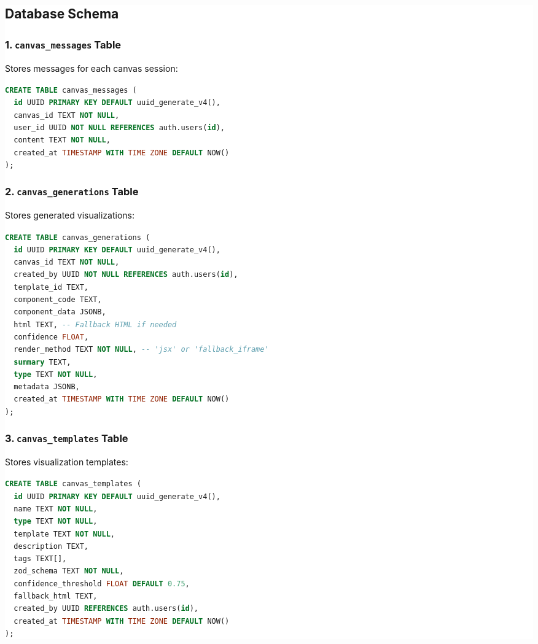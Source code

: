 ## Database Schema

### 1. `canvas_messages` Table

Stores messages for each canvas session:

```sql
CREATE TABLE canvas_messages (
  id UUID PRIMARY KEY DEFAULT uuid_generate_v4(),
  canvas_id TEXT NOT NULL,
  user_id UUID NOT NULL REFERENCES auth.users(id),
  content TEXT NOT NULL,
  created_at TIMESTAMP WITH TIME ZONE DEFAULT NOW()
);
```

### 2. `canvas_generations` Table

Stores generated visualizations:

```sql
CREATE TABLE canvas_generations (
  id UUID PRIMARY KEY DEFAULT uuid_generate_v4(),
  canvas_id TEXT NOT NULL,
  created_by UUID NOT NULL REFERENCES auth.users(id),
  template_id TEXT,
  component_code TEXT,
  component_data JSONB,
  html TEXT, -- Fallback HTML if needed
  confidence FLOAT,
  render_method TEXT NOT NULL, -- 'jsx' or 'fallback_iframe'
  summary TEXT,
  type TEXT NOT NULL,
  metadata JSONB,
  created_at TIMESTAMP WITH TIME ZONE DEFAULT NOW()
);
```

### 3. `canvas_templates` Table

Stores visualization templates:

```sql
CREATE TABLE canvas_templates (
  id UUID PRIMARY KEY DEFAULT uuid_generate_v4(),
  name TEXT NOT NULL,
  type TEXT NOT NULL,
  template TEXT NOT NULL,
  description TEXT,
  tags TEXT[],
  zod_schema TEXT NOT NULL,
  confidence_threshold FLOAT DEFAULT 0.75,
  fallback_html TEXT,
  created_by UUID REFERENCES auth.users(id),
  created_at TIMESTAMP WITH TIME ZONE DEFAULT NOW()
);
```
